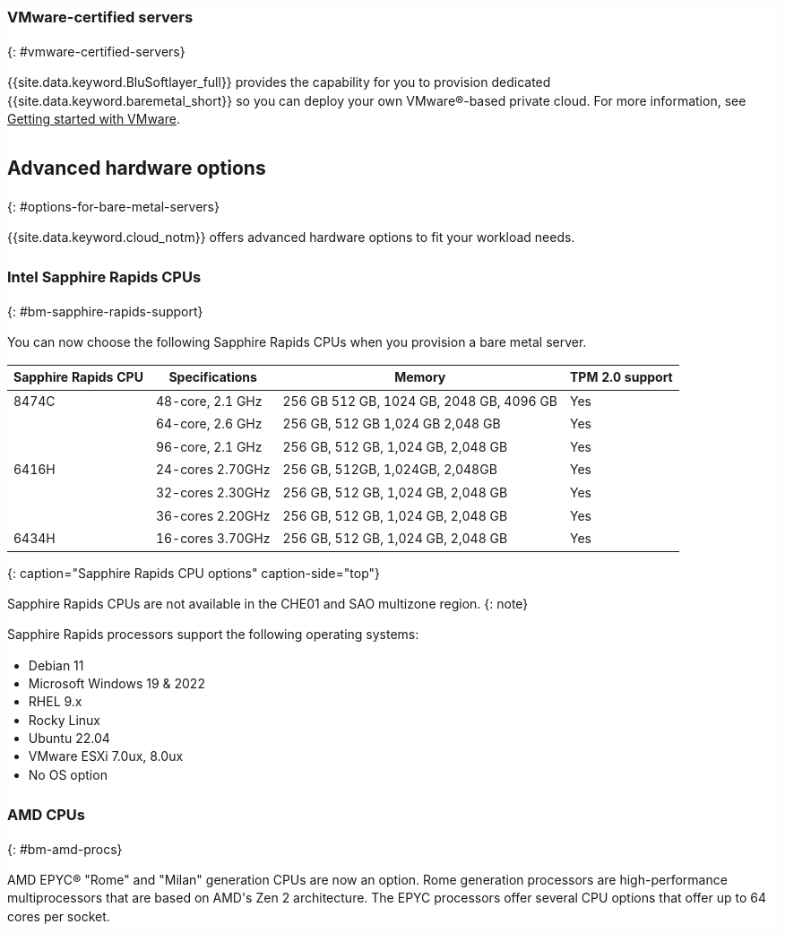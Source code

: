 ### VMware-certified servers
{: #vmware-certified-servers}

{{site.data.keyword.BluSoftlayer_full}} provides the capability for you to provision dedicated {{site.data.keyword.baremetal_short}} so you can deploy your own VMware&reg;-based private cloud. For more information, see [Getting started with VMware](/docs/vmware?topic=vmware-vmware-getting-started).

## Advanced hardware options
{: #options-for-bare-metal-servers}

{{site.data.keyword.cloud_notm}} offers advanced hardware options to fit your workload needs.

### Intel Sapphire Rapids CPUs
{: #bm-sapphire-rapids-support}

You can now choose the following Sapphire Rapids CPUs when you provision a bare metal server.

| Sapphire Rapids CPU | Specifications | Memory | TPM 2.0 support |
| --- | --- | --- | --- |
| 8474C | 48-core, 2.1 GHz | 256 GB 512 GB, 1024 GB, 2048 GB, 4096 GB | Yes |
|       | 64-core, 2.6 GHz | 256 GB, 512 GB 1,024 GB 2,048 GB | Yes |
|       | 96-core, 2.1 GHz | 256 GB, 512 GB, 1,024 GB, 2,048 GB | Yes |
| 6416H | 24-cores 2.70GHz | 256 GB, 512GB, 1,024GB, 2,048GB | Yes |
|       | 32-cores 2.30GHz | 256 GB, 512 GB, 1,024 GB, 2,048 GB | Yes |
|       | 36-cores 2.20GHz | 256 GB, 512 GB, 1,024 GB, 2,048 GB | Yes |
| 6434H | 16-cores 3.70GHz | 256 GB, 512 GB, 1,024 GB, 2,048 GB | Yes |
{: caption="Sapphire Rapids CPU options" caption-side="top"}

Sapphire Rapids CPUs are not available in the CHE01 and SAO multizone region.
{: note}

Sapphire Rapids processors support the following operating systems:

* Debian 11
* Microsoft Windows 19 & 2022
* RHEL 9.x
* Rocky Linux
* Ubuntu 22.04
* VMware ESXi 7.0ux, 8.0ux
* No OS option

### AMD CPUs
{: #bm-amd-procs}

AMD EPYC&reg; "Rome" and "Milan" generation CPUs are now an option. Rome generation processors are high-performance multiprocessors that are based on AMD's Zen 2 architecture. The EPYC processors offer several CPU options that offer up to 64 cores per socket.
